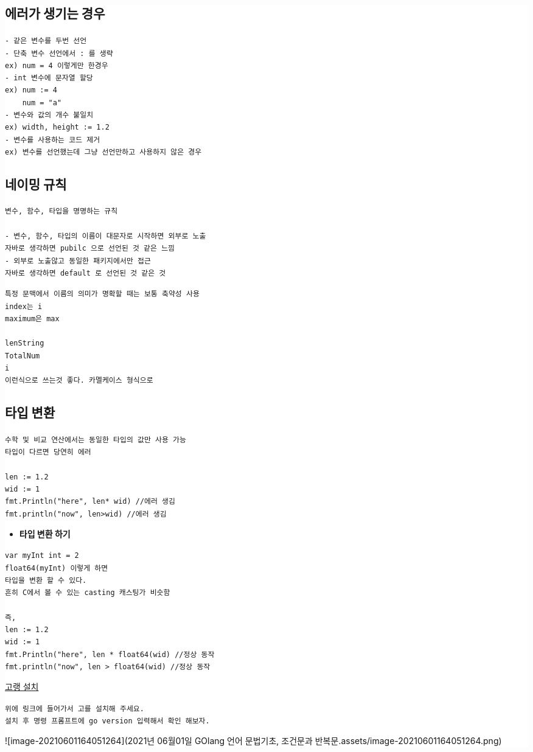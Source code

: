 ## 에러가 생기는 경우  
```
- 같은 변수를 두번 선언 
- 단축 변수 선언에서 : 를 생략 
ex) num = 4 이렇게만 한경우 
- int 변수에 문자열 할당
ex) num := 4
    num = "a"
- 변수와 값의 개수 불일치
ex) width, height := 1.2
- 변수를 사용하는 코드 제거 
ex) 변수를 선언했는데 그냥 선언만하고 사용하지 않은 경우
```
## 네이밍 규칙  
```
변수, 함수, 타입을 명명하는 규칙

- 변수, 함수, 타입의 이름이 대문자로 시작하면 외부로 노출
자바로 생각하면 pubilc 으로 선언된 것 같은 느낌
- 외부로 노출않고 동일한 패키지에서만 접근
자바로 생각하면 default 로 선언된 것 같은 것
```
```
특정 문맥에서 이름의 의미가 명확할 때는 보통 축약성 사용
index는 i
maximum은 max

lenString 
TotalNum
i 
이런식으로 쓰는것 좋다. 카멜케이스 형식으로
```
## 타입 변환  
```
수학 및 비교 연산에서는 동일한 타입의 값만 사용 가능
타입이 다르면 당연히 에러 

len := 1.2
wid := 1
fmt.Println("here", len* wid) //에러 생김
fmt.println("now", len>wid) //에러 생김
```
- **타입 변환 하기**  
```
var myInt int = 2
float64(myInt) 이렇게 하면 
타입을 변환 할 수 있다.
흔히 C에서 볼 수 있는 casting 캐스팅가 비슷함

즉, 
len := 1.2
wid := 1
fmt.Println("here", len * float64(wid) //정상 동작
fmt.println("now", len > float64(wid) //정상 동작
```
[고랭 설치](https://golang.org/)  
```
위에 링크에 들어가서 고를 설치해 주세요.
설치 후 명령 프롬프트에 go version 입력해서 확인 해보자.
```
![image-20210601164051264](2021년 06월01일 GOlang 언어 문법기초, 조건문과 반복문.assets/image-20210601164051264.png)